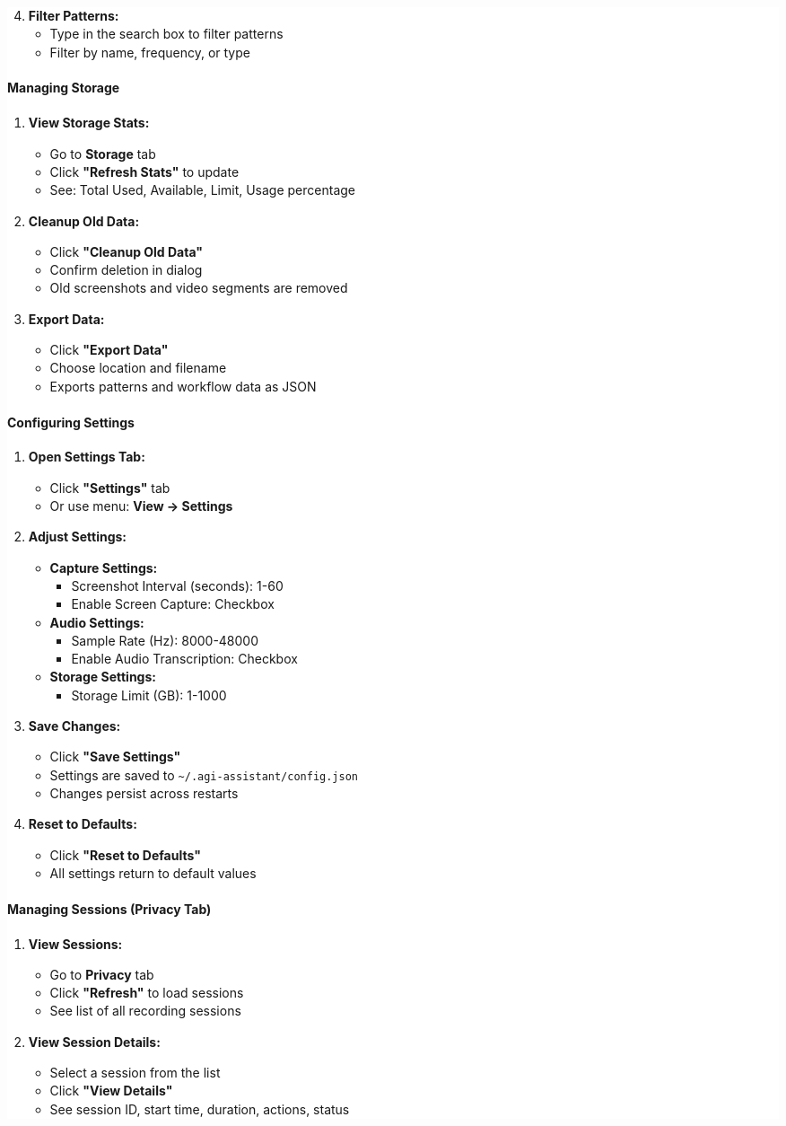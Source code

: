 4. **Filter Patterns:**
   - Type in the search box to filter patterns
   - Filter by name, frequency, or type

#### Managing Storage

1. **View Storage Stats:**
   - Go to **Storage** tab
   - Click **"Refresh Stats"** to update
   - See: Total Used, Available, Limit, Usage percentage

2. **Cleanup Old Data:**
   - Click **"Cleanup Old Data"**
   - Confirm deletion in dialog
   - Old screenshots and video segments are removed

3. **Export Data:**
   - Click **"Export Data"**
   - Choose location and filename
   - Exports patterns and workflow data as JSON

#### Configuring Settings

1. **Open Settings Tab:**
   - Click **"Settings"** tab
   - Or use menu: **View → Settings**

2. **Adjust Settings:**
   - **Capture Settings:**
     - Screenshot Interval (seconds): 1-60
     - Enable Screen Capture: Checkbox
   - **Audio Settings:**
     - Sample Rate (Hz): 8000-48000
     - Enable Audio Transcription: Checkbox
   - **Storage Settings:**
     - Storage Limit (GB): 1-1000

3. **Save Changes:**
   - Click **"Save Settings"**
   - Settings are saved to `~/.agi-assistant/config.json`
   - Changes persist across restarts

4. **Reset to Defaults:**
   - Click **"Reset to Defaults"**
   - All settings return to default values

#### Managing Sessions (Privacy Tab)

1. **View Sessions:**
   - Go to **Privacy** tab
   - Click **"Refresh"** to load sessions
   - See list of all recording sessions

2. **View Session Details:**
   - Select a session from the list
   - Click **"View Details"**
   - See session ID, start time, duration, actions, status
